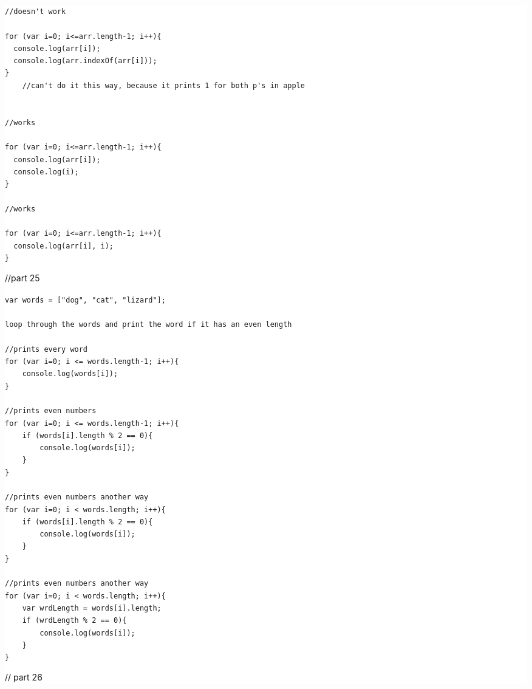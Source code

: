 	//doesn't work

	for (var i=0; i<=arr.length-1; i++){
	  console.log(arr[i]);
	  console.log(arr.indexOf(arr[i]));
	}
		//can't do it this way, because it prints 1 for both p's in apple


	//works

	for (var i=0; i<=arr.length-1; i++){
	  console.log(arr[i]);
	  console.log(i);
	}

	//works

	for (var i=0; i<=arr.length-1; i++){
	  console.log(arr[i], i);
	}


//part 25

	var words = ["dog", "cat", "lizard"];

	loop through the words and print the word if it has an even length

	//prints every word
	for (var i=0; i <= words.length-1; i++){
		console.log(words[i]);
	}

	//prints even numbers
	for (var i=0; i <= words.length-1; i++){
		if (words[i].length % 2 == 0){
			console.log(words[i]);
		}
	}

	//prints even numbers another way
	for (var i=0; i < words.length; i++){
		if (words[i].length % 2 == 0){
			console.log(words[i]);
		}
	}

	//prints even numbers another way
	for (var i=0; i < words.length; i++){
		var wrdLength = words[i].length;
		if (wrdLength % 2 == 0){
			console.log(words[i]);
		}
	}

// part 26
	